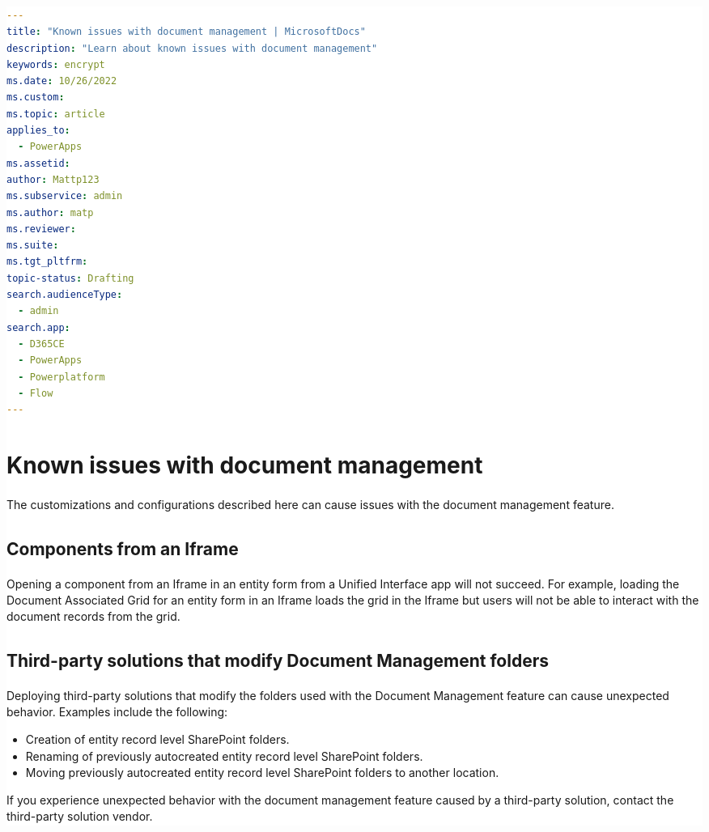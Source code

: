 ```yaml
---
title: "Known issues with document management | MicrosoftDocs"
description: "Learn about known issues with document management"
keywords: encrypt
ms.date: 10/26/2022
ms.custom: 
ms.topic: article
applies_to: 
  - PowerApps
ms.assetid: 
author: Mattp123
ms.subservice: admin
ms.author: matp
ms.reviewer: 
ms.suite: 
ms.tgt_pltfrm: 
topic-status: Drafting
search.audienceType: 
  - admin
search.app:
  - D365CE
  - PowerApps
  - Powerplatform
  - Flow
---
```

# Known issues with document management

The customizations and configurations described here can cause issues with the document management feature. 

## Components from an Iframe
Opening a component from an Iframe in an entity form from a Unified Interface app will not succeed. For example, loading the Document Associated Grid for an entity form in an Iframe loads the grid in the Iframe but users will not be able to interact with the document records from the grid. 

## Third-party solutions that modify Document Management folders 
Deploying third-party solutions that modify the folders used with the Document Management feature can cause unexpected behavior. 
Examples include the following: 
- Creation of entity record level SharePoint folders. 
- Renaming of previously autocreated entity record level SharePoint folders.
- Moving previously autocreated entity record level SharePoint folders to another location.

If you experience unexpected behavior with the document management feature caused by a third-party solution, contact the third-party solution vendor. 
 